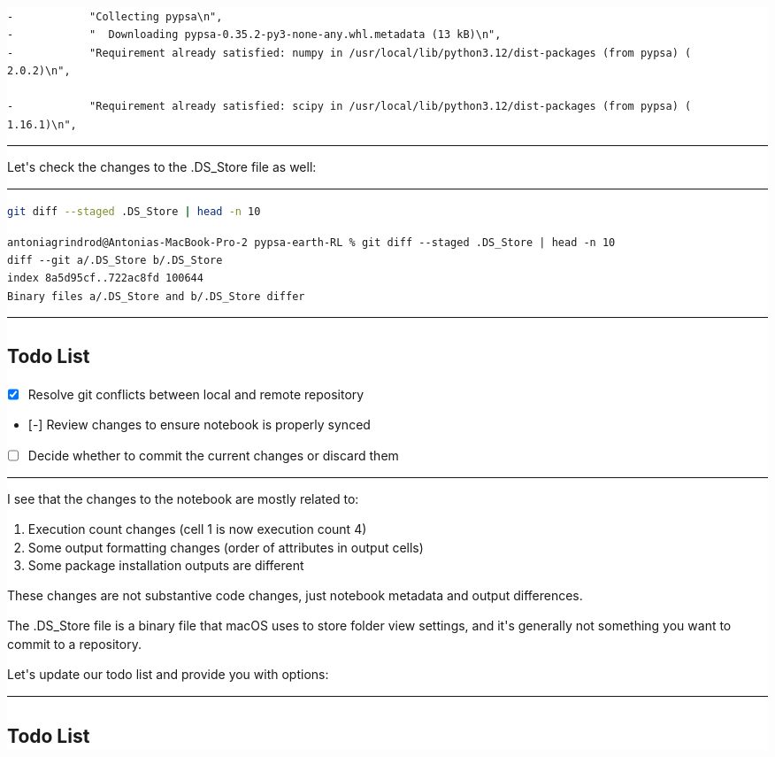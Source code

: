 ```
-            "Collecting pypsa\n",
-            "  Downloading pypsa-0.35.2-py3-none-any.whl.metadata (13 kB)\n",
-            "Requirement already satisfied: numpy in /usr/local/lib/python3.12/dist-packages (from pypsa) (
2.0.2)\n",

-            "Requirement already satisfied: scipy in /usr/local/lib/python3.12/dist-packages (from pypsa) (
1.16.1)\n",

```

---

Let's check the changes to the .DS_Store file as well:

---

```bash
git diff --staged .DS_Store | head -n 10
```

```
antoniagrindrod@Antonias-MacBook-Pro-2 pypsa-earth-RL % git diff --staged .DS_Store | head -n 10
diff --git a/.DS_Store b/.DS_Store
index 8a5d95cf..722ac8fd 100644
Binary files a/.DS_Store and b/.DS_Store differ
```

---

## Todo List

- [x] Resolve git conflicts between local and remote repository
- [-] Review changes to ensure notebook is properly synced
- [ ] Decide whether to commit the current changes or discard them

---

I see that the changes to the notebook are mostly related to:
1. Execution count changes (cell 1 is now execution count 4)
2. Some output formatting changes (order of attributes in output cells)
3. Some package installation outputs are different

These changes are not substantive code changes, just notebook metadata and output differences.

The .DS_Store file is a binary file that macOS uses to store folder view settings, and it's generally not something you want to commit to a repository.

Let's update our todo list and provide you with options:

---

## Todo List
